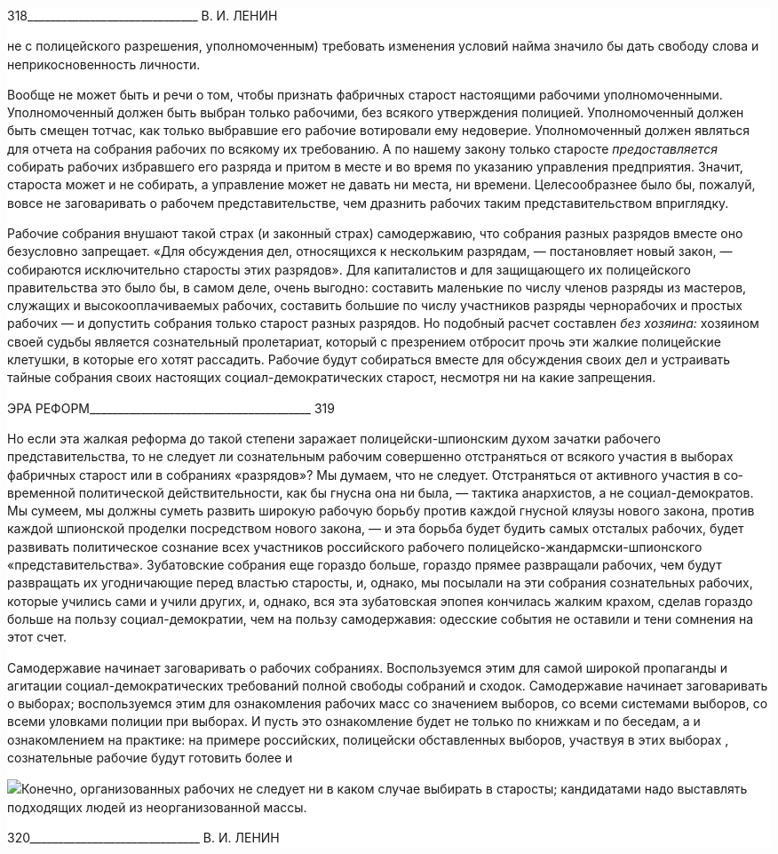   

318______________________________ В. И. ЛЕНИН

не с полицейского разрешения, уполномоченным) требовать изменения условий найма значило бы дать свободу слова и неприкосновенность личности.

Вообще не может быть и речи о том, чтобы признать фабричных старост настоящи­ми рабочими уполномоченными. Уполномоченный должен быть выбран только рабо­чими, без всякого утверждения полицией. Уполномоченный должен быть смещен тот­час, как только выбравшие его рабочие вотировали ему недоверие. Уполномоченный должен являться для отчета на собрания рабочих по всякому их требованию. А по на­шему закону только старосте _предоставляется_ собирать рабочих избравшего его раз­ряда и притом в месте и во время по указанию управления предприятия. Значит, ста­роста может и не собирать, а управление может не давать ни места, ни времени. Целе­сообразнее было бы, пожалуй, вовсе не заговаривать о рабочем представительстве, чем дразнить рабочих таким представительством вприглядку.

Рабочие собрания внушают такой страх (и законный страх) самодержавию, что соб­рания разных разрядов вместе оно безусловно запрещает. «Для обсуждения дел, отно­сящихся к нескольким разрядам, — постановляет новый закон, — собираются исклю­чительно старосты этих разрядов». Для капиталистов и для защищающего их полицей­ского правительства это было бы, в самом деле, очень выгодно: составить маленькие по числу членов разряды из мастеров, служащих и высокооплачиваемых рабочих, соста­вить большие по числу участников разряды чернорабочих и простых рабочих — и до­пустить собрания только старост разных разрядов. Но подобный расчет составлен _без хозяина:_ хозяином своей судьбы является сознательный пролетариат, который с пре­зрением отбросит прочь эти жалкие полицейские клетушки, в которые его хотят расса­дить. Рабочие будут собираться вместе для обсуждения своих дел и устраивать тайные собрания своих настоящих социал-демократических старост, несмотря ни на какие за­прещения.

  

ЭРА РЕФОРМ_______________________________________ 319

Но если эта жалкая реформа до такой степени заражает полицейски-шпионским ду­хом зачатки рабочего представительства, то не следует ли сознательным рабочим со­вершенно отстраняться от всякого участия в выборах фабричных старост или в собра­ниях «разрядов»? Мы думаем, что не следует. Отстраняться от активного участия в со­временной политической действительности, как бы гнусна она ни была, — тактика анархистов, а не социал-демократов. Мы сумеем, мы должны суметь развить широкую рабочую борьбу против каждой гнусной кляузы нового закона, против каждой шпион­ской проделки посредством нового закона, — и эта борьба будет будить самых отста­лых рабочих, будет развивать политическое сознание всех участников российского ра­бочего полицейско-жандармски-шпионского «представительства». Зубатовские собра­ния еще гораздо больше, гораздо прямее развращали рабочих, чем будут развращать их угодничающие перед властью старосты, и, однако, мы посылали на эти собрания созна­тельных рабочих, которые учились сами и учили других, и, однако, вся эта зубатовская эпопея кончилась жалким крахом, сделав гораздо больше на пользу социал-демократии, чем на пользу самодержавия: одесские события не оставили и тени со­мнения на этот счет.

Самодержавие начинает заговаривать о рабочих собраниях. Воспользуемся этим для самой широкой пропаганды и агитации социал-демократических требований полной свободы собраний и сходок. Самодержавие начинает заговаривать о выборах; восполь­зуемся этим для ознакомления рабочих масс со значением выборов, со всеми система­ми выборов, со всеми уловками полиции при выборах. И пусть это ознакомление будет не только по книжкам и по беседам, а и ознакомлением на практике: на примере рос­сийских, полицейски обставленных выборов, участвуя в этих выборах , сознательные рабочие будут готовить более и

![](file:///C:/Users/bot32/AppData/Local/Temp/msohtmlclip1/01/clip_image001.png)Конечно, организованных рабочих не следует ни в каком случае выбирать в старосты; кандидатами надо выставлять подходящих людей из неорганизованной массы.

  

320______________________________ В. И. ЛЕНИН

